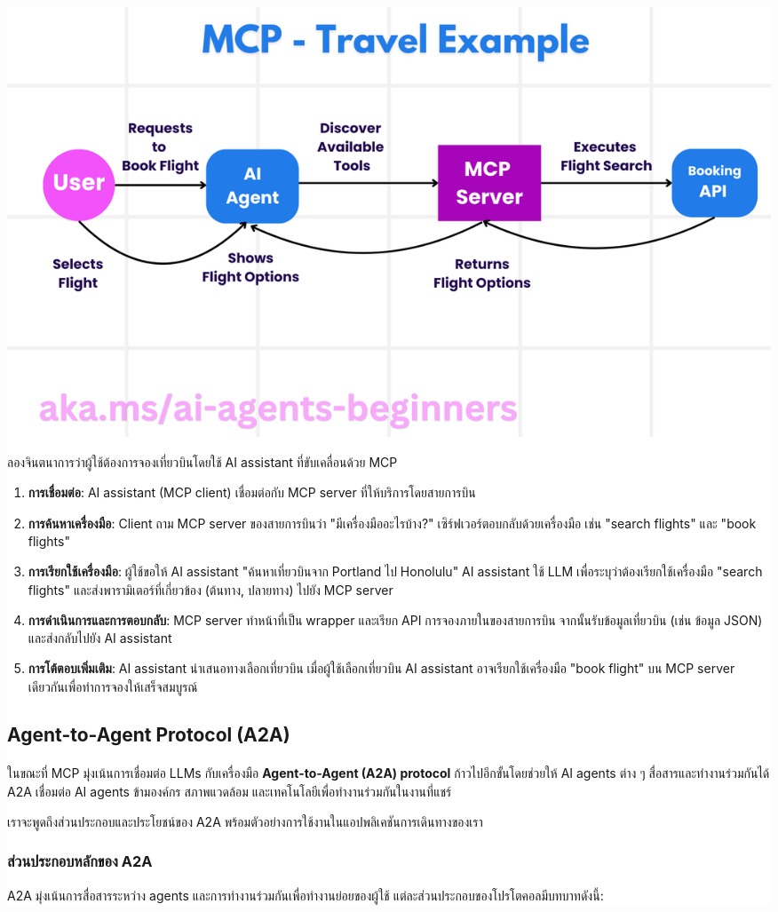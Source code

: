 ![MCP Diagram](../../../translated_images/mcp-diagram.e4ca1cbd551444a12e1f0eb300191a036ab01124fce71c864fe9cb7f4ac2a15d.th.png)

ลองจินตนาการว่าผู้ใช้ต้องการจองเที่ยวบินโดยใช้ AI assistant ที่ขับเคลื่อนด้วย MCP

1. **การเชื่อมต่อ**: AI assistant (MCP client) เชื่อมต่อกับ MCP server ที่ให้บริการโดยสายการบิน

2. **การค้นหาเครื่องมือ**: Client ถาม MCP server ของสายการบินว่า "มีเครื่องมืออะไรบ้าง?" เซิร์ฟเวอร์ตอบกลับด้วยเครื่องมือ เช่น "search flights" และ "book flights"

3. **การเรียกใช้เครื่องมือ**: ผู้ใช้ขอให้ AI assistant "ค้นหาเที่ยวบินจาก Portland ไป Honolulu" AI assistant ใช้ LLM เพื่อระบุว่าต้องเรียกใช้เครื่องมือ "search flights" และส่งพารามิเตอร์ที่เกี่ยวข้อง (ต้นทาง, ปลายทาง) ไปยัง MCP server

4. **การดำเนินการและการตอบกลับ**: MCP server ทำหน้าที่เป็น wrapper และเรียก API การจองภายในของสายการบิน จากนั้นรับข้อมูลเที่ยวบิน (เช่น ข้อมูล JSON) และส่งกลับไปยัง AI assistant

5. **การโต้ตอบเพิ่มเติม**: AI assistant นำเสนอทางเลือกเที่ยวบิน เมื่อผู้ใช้เลือกเที่ยวบิน AI assistant อาจเรียกใช้เครื่องมือ "book flight" บน MCP server เดียวกันเพื่อทำการจองให้เสร็จสมบูรณ์

## Agent-to-Agent Protocol (A2A)

ในขณะที่ MCP มุ่งเน้นการเชื่อมต่อ LLMs กับเครื่องมือ **Agent-to-Agent (A2A) protocol** ก้าวไปอีกขั้นโดยช่วยให้ AI agents ต่าง ๆ สื่อสารและทำงานร่วมกันได้ A2A เชื่อมต่อ AI agents ข้ามองค์กร สภาพแวดล้อม และเทคโนโลยีเพื่อทำงานร่วมกันในงานที่แชร์

เราจะพูดถึงส่วนประกอบและประโยชน์ของ A2A พร้อมตัวอย่างการใช้งานในแอปพลิเคชันการเดินทางของเรา

### ส่วนประกอบหลักของ A2A

A2A มุ่งเน้นการสื่อสารระหว่าง agents และการทำงานร่วมกันเพื่อทำงานย่อยของผู้ใช้ แต่ละส่วนประกอบของโปรโตคอลมีบทบาทดังนี้:
